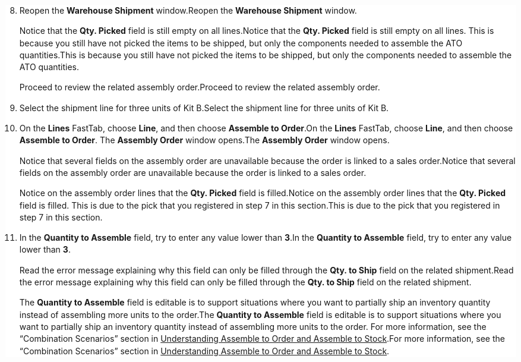 8.  <span data-ttu-id="e6f1d-417">Reopen the **Warehouse Shipment** window.</span><span class="sxs-lookup"><span data-stu-id="e6f1d-417">Reopen the **Warehouse Shipment** window.</span></span>  

    <span data-ttu-id="e6f1d-418">Notice that the **Qty. Picked** field is still empty on all lines.</span><span class="sxs-lookup"><span data-stu-id="e6f1d-418">Notice that the **Qty. Picked** field is still empty on all lines.</span></span> <span data-ttu-id="e6f1d-419">This is because you still have not picked the items to be shipped, but only the components needed to assemble the ATO quantities.</span><span class="sxs-lookup"><span data-stu-id="e6f1d-419">This is because you still have not picked the items to be shipped, but only the components needed to assemble the ATO quantities.</span></span>  

    <span data-ttu-id="e6f1d-420">Proceed to review the related assembly order.</span><span class="sxs-lookup"><span data-stu-id="e6f1d-420">Proceed to review the related assembly order.</span></span>  

9. <span data-ttu-id="e6f1d-421">Select the shipment line for three units of Kit B.</span><span class="sxs-lookup"><span data-stu-id="e6f1d-421">Select the shipment line for three units of Kit B.</span></span>  
10. <span data-ttu-id="e6f1d-422">On the **Lines** FastTab, choose **Line**, and then choose **Assemble to Order**.</span><span class="sxs-lookup"><span data-stu-id="e6f1d-422">On the **Lines** FastTab, choose **Line**, and then choose **Assemble to Order**.</span></span> <span data-ttu-id="e6f1d-423">The **Assembly Order** window opens.</span><span class="sxs-lookup"><span data-stu-id="e6f1d-423">The **Assembly Order** window opens.</span></span>  

    <span data-ttu-id="e6f1d-424">Notice that several fields on the assembly order are unavailable because the order is linked to a sales order.</span><span class="sxs-lookup"><span data-stu-id="e6f1d-424">Notice that several fields on the assembly order are unavailable because the order is linked to a sales order.</span></span>  

    <span data-ttu-id="e6f1d-425">Notice on the assembly order lines that the **Qty. Picked** field is filled.</span><span class="sxs-lookup"><span data-stu-id="e6f1d-425">Notice on the assembly order lines that the **Qty. Picked** field is filled.</span></span> <span data-ttu-id="e6f1d-426">This is due to the pick that you registered in step 7 in this section.</span><span class="sxs-lookup"><span data-stu-id="e6f1d-426">This is due to the pick that you registered in step 7 in this section.</span></span>  

11. <span data-ttu-id="e6f1d-427">In the **Quantity to Assemble** field, try to enter any value lower than **3**.</span><span class="sxs-lookup"><span data-stu-id="e6f1d-427">In the **Quantity to Assemble** field, try to enter any value lower than **3**.</span></span>  

    <span data-ttu-id="e6f1d-428">Read the error message explaining why this field can only be filled through the **Qty. to Ship** field on the related shipment.</span><span class="sxs-lookup"><span data-stu-id="e6f1d-428">Read the error message explaining why this field can only be filled through the **Qty. to Ship** field on the related shipment.</span></span>  

    <span data-ttu-id="e6f1d-429">The **Quantity to Assemble** field is editable is to support situations where you want to partially ship an inventory quantity instead of assembling more units to the order.</span><span class="sxs-lookup"><span data-stu-id="e6f1d-429">The **Quantity to Assemble** field is editable is to support situations where you want to partially ship an inventory quantity instead of assembling more units to the order.</span></span> <span data-ttu-id="e6f1d-430">For more information, see the “Combination Scenarios” section in [Understanding Assemble to Order and Assemble to Stock](assembly-assemble-to-order-or-assemble-to-stock.md).</span><span class="sxs-lookup"><span data-stu-id="e6f1d-430">For more information, see the “Combination Scenarios” section in [Understanding Assemble to Order and Assemble to Stock](assembly-assemble-to-order-or-assemble-to-stock.md).</span></span>  
